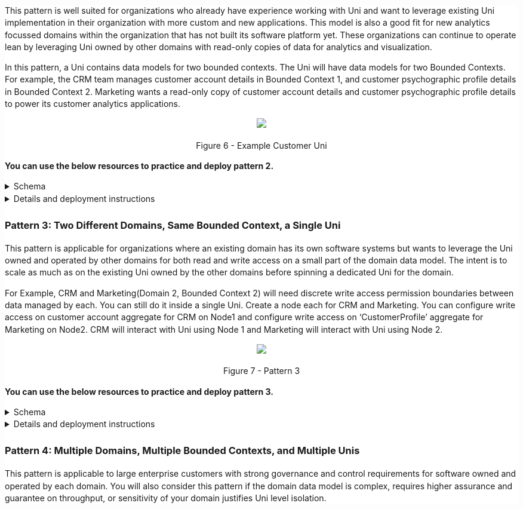 This pattern is well suited for organizations who already have experience working with Uni and want to leverage existing Uni implementation in their organization with more custom and new applications. This model is also a good fit for new analytics focussed domains within the organization that has not built its software platform yet. These organizations can continue to operate lean by leveraging Uni owned by other domains with read-only copies of data for analytics and visualization. 

In this pattern, a Uni contains data models for two bounded contexts. The Uni will have data models for two Bounded Contexts. For example, the CRM team manages customer account details in Bounded Context 1, and customer psychographic profile details in Bounded Context 2. Marketing wants a read-only copy of customer account details and customer psychographic profile details to power its customer analytics applications. 

<p align="center">
  <img src="https://user-images.githubusercontent.com/96793170/151029726-54cf57ba-f5ac-4e80-8f7e-6ca0901fce23.png" />
</p>
<p align="center">Figure 6 - Example Customer Uni</p>

**You can use the below resources to practice and deploy pattern 2.**
<details><summary>Schema</summary></details>

<details><summary>Details and deployment instructions</summary></details> 


### Pattern 3: Two Different Domains, Same Bounded Context,  a Single Uni

This pattern is applicable for organizations where an existing domain has its own software systems but wants to leverage the Uni owned and operated by other domains for both read and write access on a small part of the domain data model. The intent is to scale as much as on the existing Uni owned by the other domains before spinning a dedicated Uni for the domain.

For Example, CRM and Marketing(Domain 2, Bounded Context 2) will need discrete write access permission boundaries between data managed by each.  You can still do it inside a single Uni. Create a node each for CRM and Marketing. You can configure write access on customer account aggregate for CRM on Node1 and configure write access on ‘CustomerProfile’ aggregate for Marketing on Node2. CRM will interact with Uni using Node 1 and Marketing will interact with Uni using Node 2. 


<p align="center">
  <img src="https://user-images.githubusercontent.com/96793170/151029861-fb727977-4571-45f2-b719-a2b0051ad3cf.png" />
</p>
<p align="center">Figure 7 - Pattern 3</p>


**You can use the below resources to practice and deploy pattern 3.**
<details><summary>Schema</summary></details>

<details><summary>Details and deployment instructions</summary></details> 


### Pattern 4: Multiple Domains, Multiple Bounded Contexts, and Multiple Unis

This pattern is applicable to large enterprise customers with strong governance and control requirements for software owned and operated by each domain. You will also consider this pattern if the domain data model is complex, requires higher assurance and guarantee on throughput, or sensitivity of your domain justifies Uni level isolation. 
